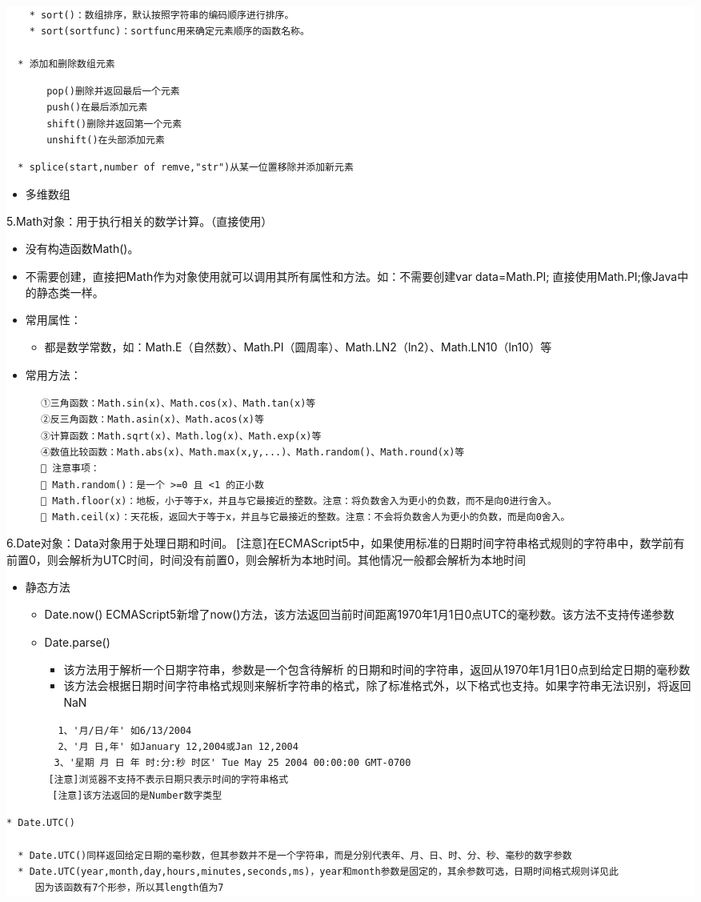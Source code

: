         * sort()：数组排序，默认按照字符串的编码顺序进行排序。
        * sort(sortfunc)：sortfunc用来确定元素顺序的函数名称。
        
      * 添加和删除数组元素
```
       pop()删除并返回最后一个元素
       push()在最后添加元素
       shift()删除并返回第一个元素
       unshift()在头部添加元素
```

      * splice(start,number of remve,"str")从某一位置移除并添加新元素
      
  * 多维数组

5.Math对象：用于执行相关的数学计算。（直接使用）
           
  * 没有构造函数Math()。
  * 不需要创建，直接把Math作为对象使用就可以调用其所有属性和方法。如：不需要创建var data=Math.PI; 直接使用Math.PI;像Java中的静态类一样。
  * 常用属性：
    
    * 都是数学常数，如：Math.E（自然数）、Math.PI（圆周率）、Math.LN2（ln2）、Math.LN10（ln10）等
  * 常用方法：
```
      ①三角函数：Math.sin(x)、Math.cos(x)、Math.tan(x)等
      ②反三角函数：Math.asin(x)、Math.acos(x)等
      ③计算函数：Math.sqrt(x)、Math.log(x)、Math.exp(x)等
      ④数值比较函数：Math.abs(x)、Math.max(x,y,...)、Math.random()、Math.round(x)等
       注意事项：
       Math.random()：是一个 >=0 且 <1 的正小数
       Math.floor(x)：地板，小于等于x，并且与它最接近的整数。注意：将负数舍入为更小的负数，而不是向0进行舍入。 
       Math.ceil(x)：天花板，返回大于等于x，并且与它最接近的整数。注意：不会将负数舍人为更小的负数，而是向0舍入。
```

6.Date对象：Data对象用于处理日期和时间。
      [注意]在ECMAScript5中，如果使用标准的日期时间字符串格式规则的字符串中，数学前有前置0，则会解析为UTC时间，时间没有前置0，则会解析为本地时间。其他情况一般都会解析为本地时间
  
  * 静态方法
    
    * Date.now()
       ECMAScript5新增了now()方法，该方法返回当前时间距离1970年1月1日0点UTC的毫秒数。该方法不支持传递参数
    * Date.parse()

      * 该方法用于解析一个日期字符串，参数是一个包含待解析    的日期和时间的字符串，返回从1970年1月1日0点到给定日期的毫秒数
      * 该方法会根据日期时间字符串格式规则来解析字符串的格式，除了标准格式外，以下格式也支持。如果字符串无法识别，将返回NaN
```
         1、'月/日/年' 如6/13/2004
         2、'月 日,年' 如January 12,2004或Jan 12,2004
 　　    3、'星期 月 日 年 时:分:秒 时区' Tue May 25 2004 00:00:00 GMT-0700
　　    [注意]浏览器不支持不表示日期只表示时间的字符串格式
        [注意]该方法返回的是Number数字类型
```

    * Date.UTC()
         
      * Date.UTC()同样返回给定日期的毫秒数，但其参数并不是一个字符串，而是分别代表年、月、日、时、分、秒、毫秒的数字参数
      * Date.UTC(year,month,day,hours,minutes,seconds,ms)，year和month参数是固定的，其余参数可选，日期时间格式规则详见此
         因为该函数有7个形参，所以其length值为7
